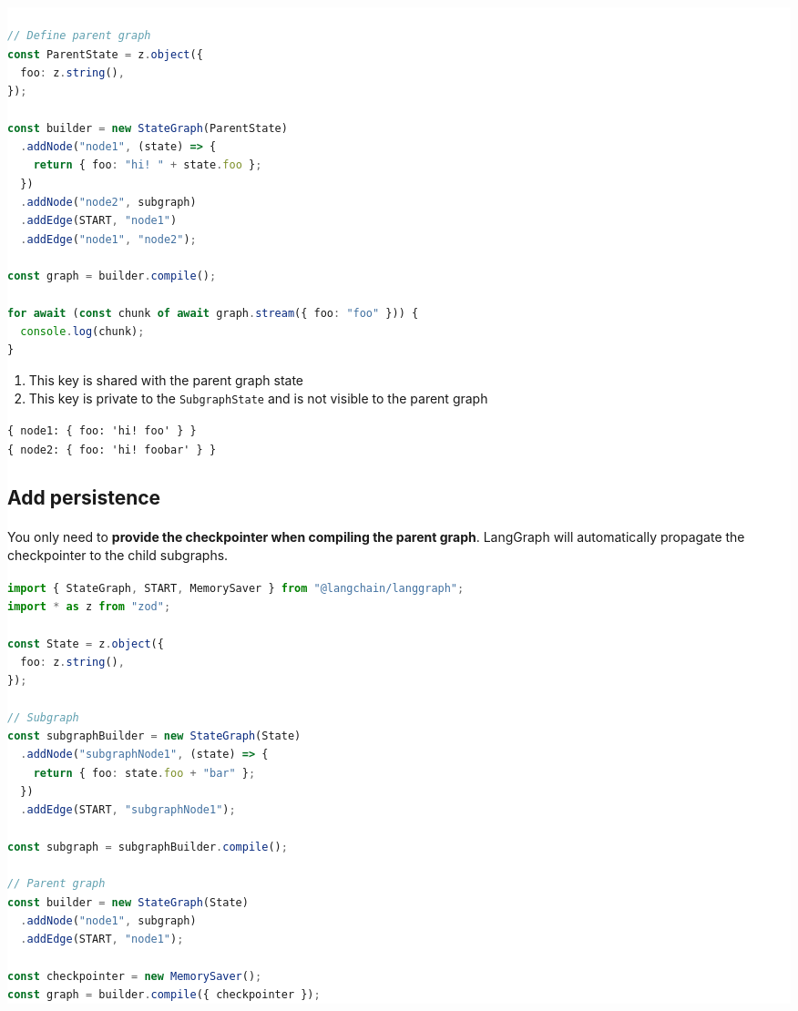   ```typescript  theme={null}

  // Define parent graph
  const ParentState = z.object({
    foo: z.string(),
  });

  const builder = new StateGraph(ParentState)
    .addNode("node1", (state) => {
      return { foo: "hi! " + state.foo };
    })
    .addNode("node2", subgraph)
    .addEdge(START, "node1")
    .addEdge("node1", "node2");

  const graph = builder.compile();

  for await (const chunk of await graph.stream({ foo: "foo" })) {
    console.log(chunk);
  }
  ```

  1. This key is shared with the parent graph state
  2. This key is private to the `SubgraphState` and is not visible to the parent graph

  ```
  { node1: { foo: 'hi! foo' } }
  { node2: { foo: 'hi! foobar' } }
  ```
</Accordion>

## Add persistence

You only need to **provide the checkpointer when compiling the parent graph**. LangGraph will automatically propagate the checkpointer to the child subgraphs.

```typescript  theme={null}
import { StateGraph, START, MemorySaver } from "@langchain/langgraph";
import * as z from "zod";

const State = z.object({
  foo: z.string(),
});

// Subgraph
const subgraphBuilder = new StateGraph(State)
  .addNode("subgraphNode1", (state) => {
    return { foo: state.foo + "bar" };
  })
  .addEdge(START, "subgraphNode1");

const subgraph = subgraphBuilder.compile();

// Parent graph
const builder = new StateGraph(State)
  .addNode("node1", subgraph)
  .addEdge(START, "node1");

const checkpointer = new MemorySaver();
const graph = builder.compile({ checkpointer });
```
